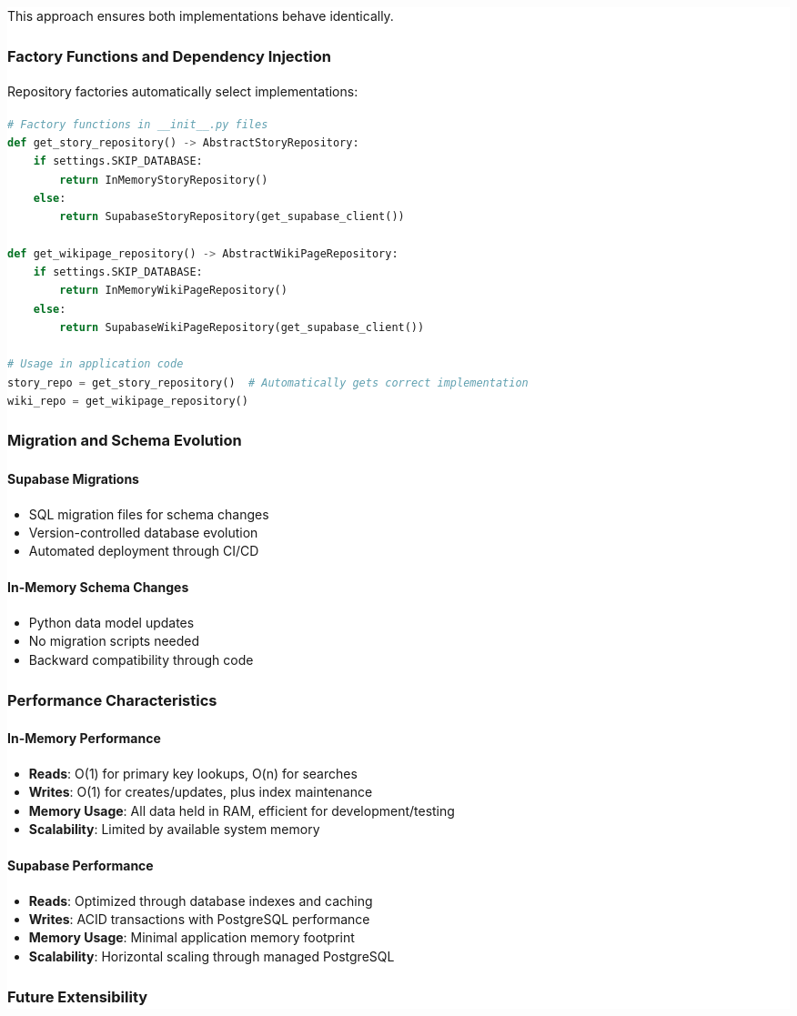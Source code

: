 This approach ensures both implementations behave identically.

### Factory Functions and Dependency Injection

Repository factories automatically select implementations:

```python
# Factory functions in __init__.py files
def get_story_repository() -> AbstractStoryRepository:
    if settings.SKIP_DATABASE:
        return InMemoryStoryRepository()
    else:
        return SupabaseStoryRepository(get_supabase_client())

def get_wikipage_repository() -> AbstractWikiPageRepository:
    if settings.SKIP_DATABASE:
        return InMemoryWikiPageRepository()
    else:
        return SupabaseWikiPageRepository(get_supabase_client())

# Usage in application code
story_repo = get_story_repository()  # Automatically gets correct implementation
wiki_repo = get_wikipage_repository()
```

### Migration and Schema Evolution

#### Supabase Migrations
- SQL migration files for schema changes
- Version-controlled database evolution
- Automated deployment through CI/CD

#### In-Memory Schema Changes
- Python data model updates
- No migration scripts needed
- Backward compatibility through code

### Performance Characteristics

#### In-Memory Performance
- **Reads**: O(1) for primary key lookups, O(n) for searches
- **Writes**: O(1) for creates/updates, plus index maintenance
- **Memory Usage**: All data held in RAM, efficient for development/testing
- **Scalability**: Limited by available system memory

#### Supabase Performance  
- **Reads**: Optimized through database indexes and caching
- **Writes**: ACID transactions with PostgreSQL performance
- **Memory Usage**: Minimal application memory footprint
- **Scalability**: Horizontal scaling through managed PostgreSQL

### Future Extensibility

